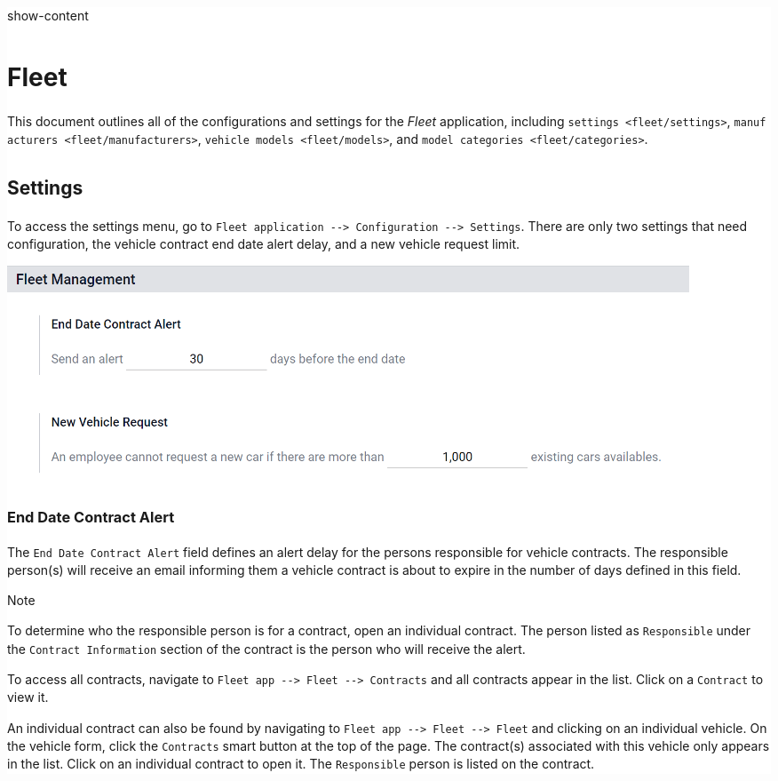 show-content  

# Fleet

This document outlines all of the configurations and settings for the
*Fleet* application, including `settings <fleet/settings>`,
`manufacturers <fleet/manufacturers>`, `vehicle models
<fleet/models>`, and `model categories <fleet/categories>`.

## Settings

To access the settings menu, go to
`Fleet application --> Configuration -->
Settings`. There are only two settings that need configuration, the
vehicle contract end date alert delay, and a new vehicle request limit.

<img src="fleet/fleet-settings.png" class="align-center"
alt="Settings available for the Fleet application." />

### End Date Contract Alert

The `End Date Contract Alert` field defines an alert delay for the
persons responsible for vehicle contracts. The responsible person(s)
will receive an email informing them a vehicle contract is about to
expire in the number of days defined in this field.

> [!NOTE]
> To determine who the responsible person is for a contract, open an
> individual contract. The person listed as `Responsible` under the
> `Contract Information` section of the contract is the person who will
> receive the alert.
>
> To access all contracts, navigate to
> `Fleet app --> Fleet --> Contracts` and all contracts appear in the
> list. Click on a `Contract` to view it.
>
> An individual contract can also be found by navigating to
> `Fleet app --> Fleet -->
> Fleet` and clicking on an individual vehicle. On the vehicle form,
> click the `Contracts` smart button at the top of the page. The
> contract(s) associated with this vehicle only appears in the list.
> Click on an individual contract to open it. The `Responsible` person
> is listed on the contract.
